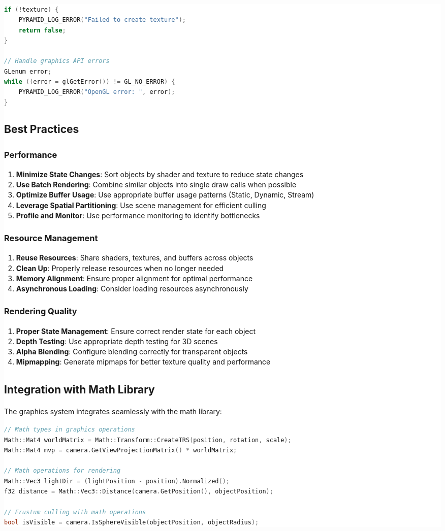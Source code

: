 ```cpp
if (!texture) {
    PYRAMID_LOG_ERROR("Failed to create texture");
    return false;
}

// Handle graphics API errors
GLenum error;
while ((error = glGetError()) != GL_NO_ERROR) {
    PYRAMID_LOG_ERROR("OpenGL error: ", error);
}
```

## Best Practices

### Performance
1. **Minimize State Changes**: Sort objects by shader and texture to reduce state changes
2. **Use Batch Rendering**: Combine similar objects into single draw calls when possible
3. **Optimize Buffer Usage**: Use appropriate buffer usage patterns (Static, Dynamic, Stream)
4. **Leverage Spatial Partitioning**: Use scene management for efficient culling
5. **Profile and Monitor**: Use performance monitoring to identify bottlenecks

### Resource Management
1. **Reuse Resources**: Share shaders, textures, and buffers across objects
2. **Clean Up**: Properly release resources when no longer needed
3. **Memory Alignment**: Ensure proper alignment for optimal performance
4. **Asynchronous Loading**: Consider loading resources asynchronously

### Rendering Quality
1. **Proper State Management**: Ensure correct render state for each object
2. **Depth Testing**: Use appropriate depth testing for 3D scenes
3. **Alpha Blending**: Configure blending correctly for transparent objects
4. **Mipmapping**: Generate mipmaps for better texture quality and performance

## Integration with Math Library

The graphics system integrates seamlessly with the math library:

```cpp
// Math types in graphics operations
Math::Mat4 worldMatrix = Math::Transform::CreateTRS(position, rotation, scale);
Math::Mat4 mvp = camera.GetViewProjectionMatrix() * worldMatrix;

// Math operations for rendering
Math::Vec3 lightDir = (lightPosition - position).Normalized();
f32 distance = Math::Vec3::Distance(camera.GetPosition(), objectPosition);

// Frustum culling with math operations
bool isVisible = camera.IsSphereVisible(objectPosition, objectRadius);
```
